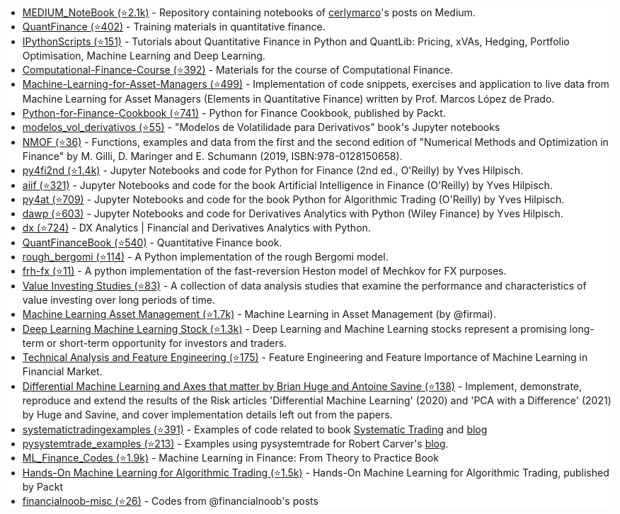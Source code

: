 *   [MEDIUM\_NoteBook (⭐2.1k)](https://github.com/cerlymarco/MEDIUM_NoteBook) - Repository containing notebooks of [cerlymarco](https://github.com/cerlymarco)'s posts on Medium.
*   [QuantFinance (⭐402)](https://github.com/PythonCharmers/QuantFinance) - Training materials in quantitative finance.
*   [IPythonScripts (⭐151)](https://github.com/mgroncki/IPythonScripts) - Tutorials about Quantitative Finance in Python and QuantLib: Pricing, xVAs, Hedging, Portfolio Optimisation, Machine Learning and Deep Learning.
*   [Computational-Finance-Course (⭐392)](https://github.com/LechGrzelak/Computational-Finance-Course) - Materials for the course of Computational Finance.
*   [Machine-Learning-for-Asset-Managers (⭐499)](https://github.com/emoen/Machine-Learning-for-Asset-Managers) - Implementation of code snippets, exercises and application to live data from Machine Learning for Asset Managers (Elements in Quantitative Finance) written by Prof. Marcos López de Prado.
*   [Python-for-Finance-Cookbook (⭐741)](https://github.com/PacktPublishing/Python-for-Finance-Cookbook) - Python for Finance Cookbook, published by Packt.
*   [modelos\_vol\_derivativos (⭐55)](https://github.com/ysaporito/modelos_vol_derivativos) - "Modelos de Volatilidade para Derivativos" book's Jupyter notebooks
*   [NMOF (⭐36)](https://github.com/enricoschumann/NMOF) - Functions, examples and data from the first and the second edition of "Numerical Methods and Optimization in Finance" by M. Gilli, D. Maringer and E. Schumann (2019, ISBN:978-0128150658).
*   [py4fi2nd (⭐1.4k)](https://github.com/yhilpisch/py4fi2nd) - Jupyter Notebooks and code for Python for Finance (2nd ed., O'Reilly) by Yves Hilpisch.
*   [aiif (⭐321)](https://github.com/yhilpisch/aiif) - Jupyter Notebooks and code for the book Artificial Intelligence in Finance (O'Reilly) by Yves Hilpisch.
*   [py4at (⭐709)](https://github.com/yhilpisch/py4at) - Jupyter Notebooks and code for the book Python for Algorithmic Trading (O'Reilly) by Yves Hilpisch.
*   [dawp (⭐603)](https://github.com/yhilpisch/dawp) - Jupyter Notebooks and code for Derivatives Analytics with Python (Wiley Finance) by Yves Hilpisch.
*   [dx (⭐724)](https://github.com/yhilpisch/dx) - DX Analytics | Financial and Derivatives Analytics with Python.
*   [QuantFinanceBook (⭐540)](https://github.com/LechGrzelak/QuantFinanceBook) - Quantitative Finance book.
*   [rough\_bergomi (⭐114)](https://github.com/ryanmccrickerd/rough_bergomi) - A Python implementation of the rough Bergomi model.
*   [frh-fx (⭐11)](https://github.com/ryanmccrickerd/frh-fx) - A python implementation of the fast-reversion Heston model of Mechkov for FX purposes.
*   [Value Investing Studies (⭐83)](https://github.com/euclidjda/value-investing-studies) - A collection of data analysis studies that examine the performance and characteristics of value investing over long periods of time.
*   [Machine Learning Asset Management (⭐1.7k)](https://github.com/firmai/machine-learning-asset-management) - Machine Learning in Asset Management (by @firmai).
*   [Deep Learning Machine Learning Stock (⭐1.3k)](https://github.com/LastAncientOne/Deep-Learning-Machine-Learning-Stock) - Deep Learning and Machine Learning stocks represent a promising long-term or short-term opportunity for investors and traders.
*   [Technical Analysis and Feature Engineering (⭐175)](https://github.com/jo-cho/Technical_Analysis_and_Feature_Engineering) - Feature Engineering and Feature Importance of Machine Learning in Financial Market.
*   [Differential Machine Learning and Axes that matter by Brian Huge and Antoine Savine (⭐138)](https://github.com/differential-machine-learning/notebooks) - Implement, demonstrate, reproduce and extend the results of the Risk articles 'Differential Machine Learning' (2020) and 'PCA with a Difference' (2021) by Huge and Savine, and cover implementation details left out from the papers.
*   [systematictradingexamples (⭐391)](https://github.com/robcarver17/systematictradingexamples) - Examples of code related to book [Systematic Trading](https://github.com/wilsonfreitas/awesome-quant/blob/master/README.md/www.systematictrading.org) and [blog](http://qoppac.blogspot.com)
*   [pysystemtrade\_examples (⭐213)](https://github.com/robcarver17/pysystemtrade_examples) - Examples using pysystemtrade for Robert Carver's [blog](http://qoppac.blogspot.com).
*   [ML\_Finance\_Codes (⭐1.9k)](https://github.com/mfrdixon/ML_Finance_Codes) - Machine Learning in Finance: From Theory to Practice Book
*   [Hands-On Machine Learning for Algorithmic Trading (⭐1.5k)](https://github.com/packtpublishing/hands-on-machine-learning-for-algorithmic-trading) - Hands-On Machine Learning for Algorithmic Trading, published by Packt
*   [financialnoob-misc (⭐26)](https://github.com/financialnoob/misc) - Codes from @financialnoob's posts